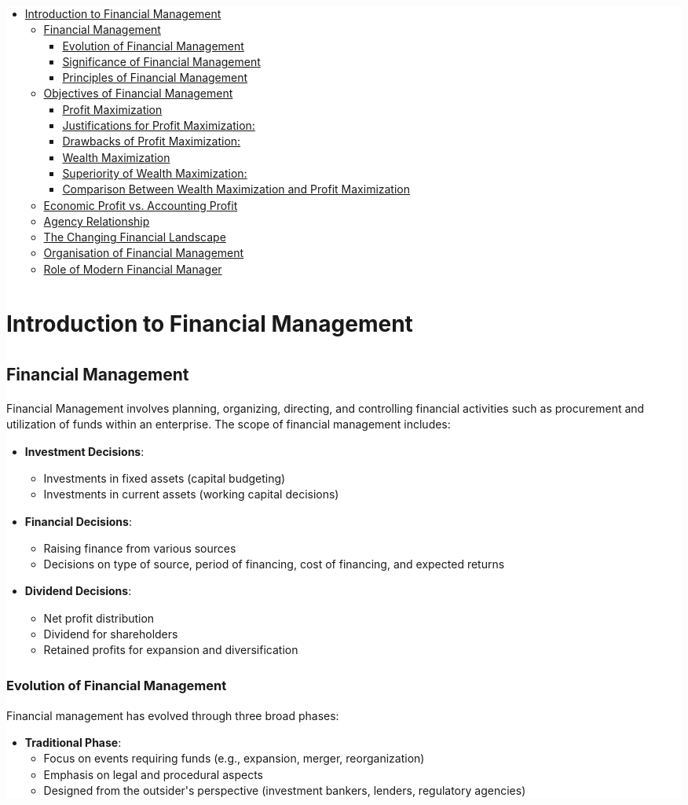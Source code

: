 

- [Introduction to Financial Management](#introduction-to-financial-management)
  - [Financial Management](#financial-management)
    - [Evolution of Financial Management](#evolution-of-financial-management)
    - [Significance of Financial Management](#significance-of-financial-management)
    - [Principles of Financial Management](#principles-of-financial-management)
  - [Objectives of Financial Management](#objectives-of-financial-management)
    - [Profit Maximization](#profit-maximization)
    - [Justifications for Profit Maximization:](#justifications-for-profit-maximization)
    - [Drawbacks of Profit Maximization:](#drawbacks-of-profit-maximization)
    - [Wealth Maximization](#wealth-maximization)
    - [Superiority of Wealth Maximization:](#superiority-of-wealth-maximization)
    - [Comparison Between Wealth Maximization and Profit Maximization](#comparison-between-wealth-maximization-and-profit-maximization)
  - [Economic Profit vs. Accounting Profit](#economic-profit-vs-accounting-profit)
  - [Agency Relationship](#agency-relationship)
  - [The Changing Financial Landscape](#the-changing-financial-landscape)
  - [Organisation of Financial Management](#organisation-of-financial-management)
  - [Role of Modern Financial Manager](#role-of-modern-financial-manager)



<a name="introduction-to-financial-management"></a>
# Introduction to Financial Management

<a name="financial-management"></a>
## Financial Management
Financial Management involves planning, organizing, directing, and controlling financial activities such as procurement and utilization of funds within an enterprise. The scope of financial management includes:

- **Investment Decisions**:
  - Investments in fixed assets (capital budgeting)
  - Investments in current assets (working capital decisions)

- **Financial Decisions**:
  - Raising finance from various sources
  - Decisions on type of source, period of financing, cost of financing, and expected returns

- **Dividend Decisions**:
  - Net profit distribution
  - Dividend for shareholders
  - Retained profits for expansion and diversification

<a name="evolution-of-financial-management"></a>
### Evolution of Financial Management

Financial management has evolved through three broad phases:

- **Traditional Phase**:
  - Focus on events requiring funds (e.g., expansion, merger, reorganization)
  - Emphasis on legal and procedural aspects
  - Designed from the outsider's perspective (investment bankers, lenders, regulatory agencies)
